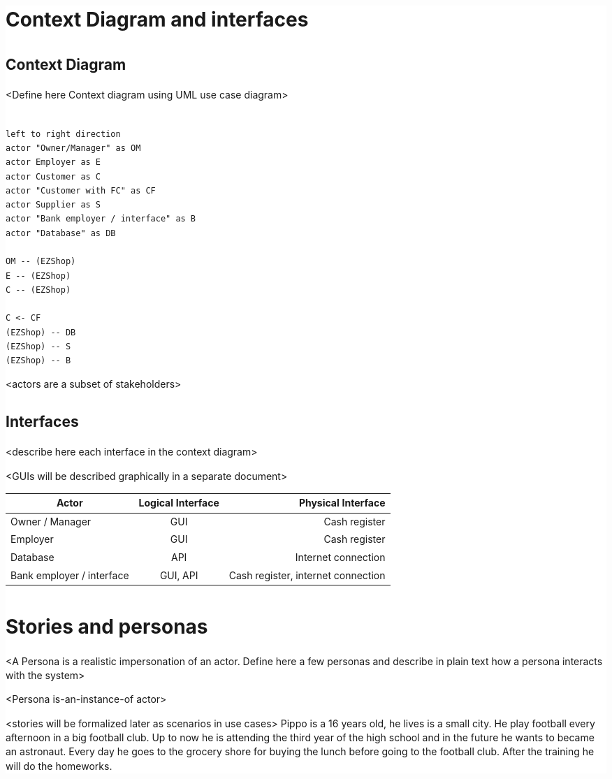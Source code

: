 # Context Diagram and interfaces

## Context Diagram
\<Define here Context diagram using UML use case diagram>
``` plantuml 

left to right direction
actor "Owner/Manager" as OM
actor Employer as E
actor Customer as C
actor "Customer with FC" as CF
actor Supplier as S
actor "Bank employer / interface" as B
actor "Database" as DB

OM -- (EZShop)
E -- (EZShop)
C -- (EZShop)

C <- CF
(EZShop) -- DB
(EZShop) -- S
(EZShop) -- B

```
\<actors are a subset of stakeholders>

## Interfaces
\<describe here each interface in the context diagram>

\<GUIs will be described graphically in a separate document>

| Actor | Logical Interface | Physical Interface  |
| ------------- |:-------------:| -----:|
| Owner / Manager     | GUI | Cash register |
| Employer | GUI | Cash register |
| Database | API | Internet connection |
| Bank employer / interface | GUI, API | Cash register, internet connection | 

# Stories and personas
\<A Persona is a realistic impersonation of an actor. Define here a few personas and describe in plain text how a persona interacts with the system>

\<Persona is-an-instance-of actor>

\<stories will be formalized later as scenarios in use cases>
Pippo is a 16 years old, he lives is a small city. He play football every afternoon in a big football club. Up to now he is attending the third year of the high school and in the future he wants to became an astronaut. Every day he goes to the grocery shore for buying the lunch before going to the football club. After the training he will do the homeworks. 

